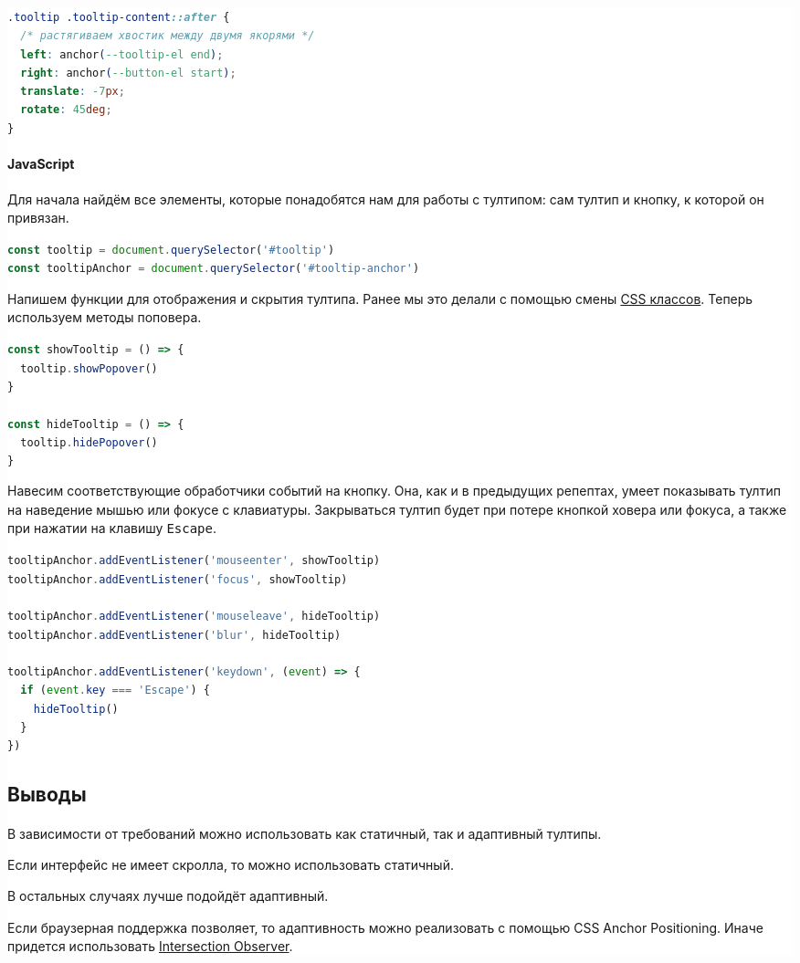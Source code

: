 ```css
.tooltip .tooltip-content::after {
  /* растягиваем хвостик между двумя якорями */
  left: anchor(--tooltip-el end);
  right: anchor(--button-el start);
  translate: -7px;
  rotate: 45deg;
}
```

#### JavaScript

Для начала найдём все элементы, которые понадобятся нам для работы с тултипом: сам тултип и кнопку, к которой он привязан.

```javascript
const tooltip = document.querySelector('#tooltip')
const tooltipAnchor = document.querySelector('#tooltip-anchor')
```

Напишем функции для отображения и скрытия тултипа. Ранее мы это делали с помощью смены [CSS классов](/css/class-selector/). Теперь используем методы поповера.

```javascript
const showTooltip = () => {
  tooltip.showPopover()
}

const hideTooltip = () => {
  tooltip.hidePopover()
}
```

Навесим соответствующие обработчики событий на кнопку. Она, как и в предыдущих репептах, умеет показывать тултип на наведение мышью или фокусе с клавиатуры. Закрываться тултип будет при потере кнопкой ховера или фокуса, а также при нажатии на клавишу <kbd>Escape</kbd>.

```javascript
tooltipAnchor.addEventListener('mouseenter', showTooltip)
tooltipAnchor.addEventListener('focus', showTooltip)

tooltipAnchor.addEventListener('mouseleave', hideTooltip)
tooltipAnchor.addEventListener('blur', hideTooltip)

tooltipAnchor.addEventListener('keydown', (event) => {
  if (event.key === 'Escape') {
    hideTooltip()
  }
})
```

## Выводы

В зависимости от требований можно использовать как статичный, так и адаптивный тултипы.

Если интерфейс не имеет скролла, то можно использовать статичный.

В остальных случаях лучше подойдёт адаптивный.

Если браузерная поддержка позволяет, то адаптивность можно реализовать с помощью CSS Anchor Positioning. Иначе придется использовать [Intersection Observer](/js/intersection-observer/).
